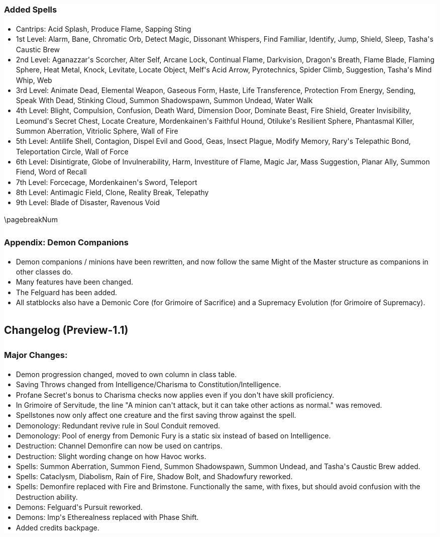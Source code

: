 ### Added Spells 
- Cantrips: Acid Splash, Produce Flame, Sapping Sting
- 1st Level: Alarm, Bane, Chromatic Orb, Detect Magic, Dissonant Whispers, Find Familiar, Identify, Jump, Shield, Sleep, Tasha's Caustic Brew
- 2nd Level: Aganazzar's Scorcher, Alter Self, Arcane Lock, Continual Flame, Darkvision, Dragon's Breath, Flame Blade, Flaming Sphere, Heat Metal, Knock, Levitate, Locate Object, Melf's Acid Arrow, Pyrotechnics, Spider Climb, Suggestion, Tasha's Mind Whip, Web
- 3rd Level: Animate Dead, Elemental Weapon, Gaseous Form, Haste, Life Transference, Protection From Energy, Sending, Speak With Dead, Stinking Cloud, Summon Shadowspawn, Summon Undead, Water Walk
- 4th Level: Blight, Compulsion, Confusion, Death Ward, Dimension Door, Dominate Beast, Fire Shield, Greater Invisibility, Leomund's Secret Chest, Locate Creature, Mordenkainen's Faithful Hound, Otiluke's Resilient Sphere, Phantasmal Killer, Summon Aberration, Vitriolic Sphere, Wall of Fire
- 5th Level: Antilife Shell, Contagion, Dispel Evil and Good, Geas, Insect Plague, Modify Memory, Rary's Telepathic Bond, Teleportation Circle, Wall of Force
- 6th Level: Disintigrate, Globe of Invulnerability, Harm, Investiture of Flame, Magic Jar, Mass Suggestion, Planar Ally, Summon Fiend, Word of Recall
- 7th Level: Forcecage, Mordenkainen's Sword, Teleport
- 8th Level: Antimagic Field, Clone, Reality Break, Telepathy
- 9th Level: Blade of Disaster, Ravenous Void

\pagebreakNum


### Appendix: Demon Companions
- Demon companions / minions have been rewritten, and now follow the same Might of the Master structure as companions in other classes do. 
- Many features have been changed. 
- The Felguard has been added. 
- All statblocks also have a Demonic Core (for Grimoire of Sacrifice) and a Supremacy Evolution (for Grimoire of Supremacy).

## Changelog (Preview-1.1)
### Major Changes:
- Demon progression changed, moved to own column in class table. 
- Saving Throws changed from Intelligence/Charisma to Constitution/Intelligence.
- Profane Secret's bonus to Charisma checks now applies even if you don't have skill proficiency.
- In Grimoire of Servitude, the line "A minion can't attack, but it can take other actions as normal." was removed.
- Spellstones now only affect one creature and the first saving throw against the spell.
- Demonology: Redundant revive rule in Soul Conduit removed.
- Demonology: Pool of energy from Demonic Fury is a static six instead of based on Intelligence.
- Destruction: Channel Demonfire can now be used on cantrips.
- Destruction: Slight wording change on how Havoc works.
- Spells: Summon Aberration, Summon Fiend, Summon Shadowspawn, Summon Undead, and Tasha's Caustic Brew added.
- Spells: Cataclysm, Diabolism, Rain of Fire, Shadow Bolt, and Shadowfury reworked. 
- Spells: Demonfire replaced with Fire and Brimstone. Functionally the same, with fixes, but should avoid confusion with the Destruction ability.
- Demons: Felguard's Pursuit reworked.
- Demons: Imp's Etherealness replaced with Phase Shift.
- Added credits backpage.
